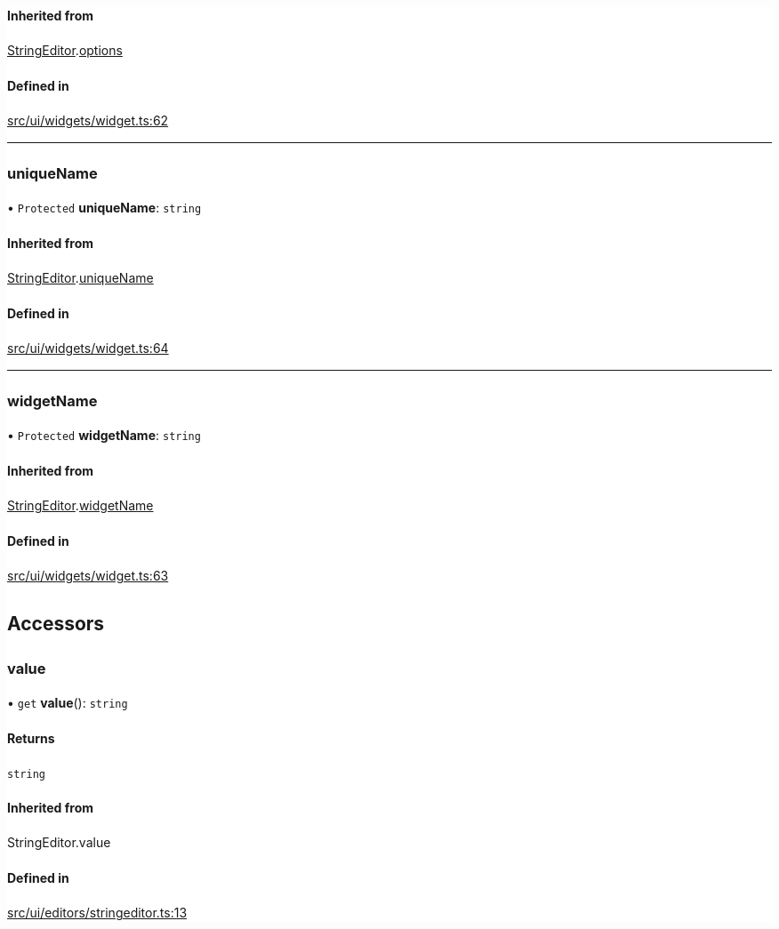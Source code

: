 #### Inherited from

[StringEditor](corelib.StringEditor.md).[options](corelib.StringEditor.md#options)

#### Defined in

[src/ui/widgets/widget.ts:62](https://github.com/serenity-is/serenity/blob/master/packages/corelib/src/ui/widgets/widget.ts#line&#x3D;62)

___

### uniqueName

• `Protected` **uniqueName**: `string`

#### Inherited from

[StringEditor](corelib.StringEditor.md).[uniqueName](corelib.StringEditor.md#uniquename)

#### Defined in

[src/ui/widgets/widget.ts:64](https://github.com/serenity-is/serenity/blob/master/packages/corelib/src/ui/widgets/widget.ts#line&#x3D;64)

___

### widgetName

• `Protected` **widgetName**: `string`

#### Inherited from

[StringEditor](corelib.StringEditor.md).[widgetName](corelib.StringEditor.md#widgetname)

#### Defined in

[src/ui/widgets/widget.ts:63](https://github.com/serenity-is/serenity/blob/master/packages/corelib/src/ui/widgets/widget.ts#line&#x3D;63)

## Accessors

### value

• `get` **value**(): `string`

#### Returns

`string`

#### Inherited from

StringEditor.value

#### Defined in

[src/ui/editors/stringeditor.ts:13](https://github.com/serenity-is/serenity/blob/master/packages/corelib/src/ui/editors/stringeditor.ts#line&#x3D;13)
